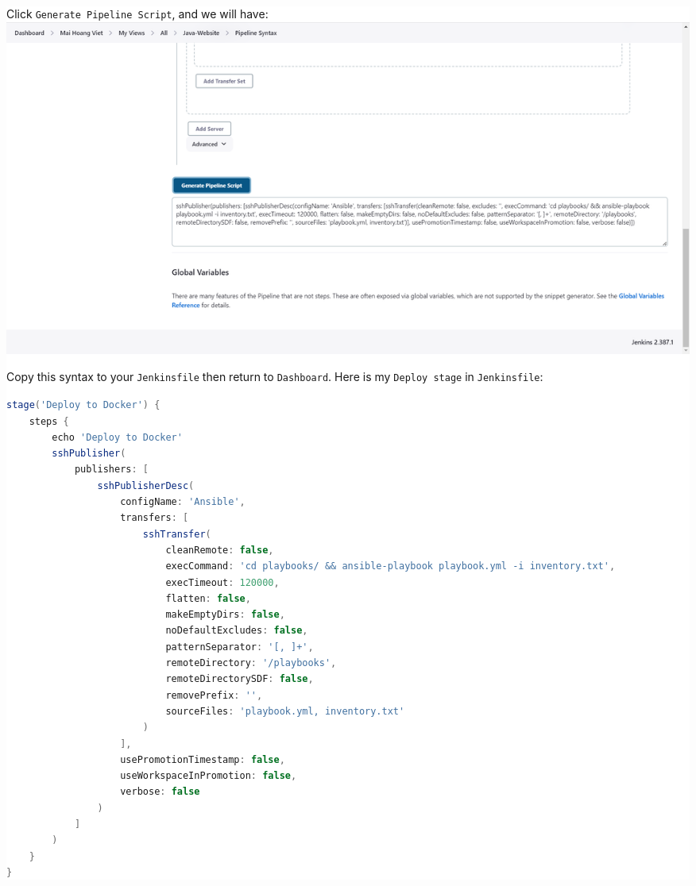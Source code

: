 Click `Generate Pipeline Script`, and we will have:
![Syntax](/docs/images/generate-sshPublishOver.png)

Copy this syntax to your `Jenkinsfile` then return to `Dashboard`. Here is my `Deploy stage` in `Jenkinsfile`:

```Groovy
stage('Deploy to Docker') {
    steps {
        echo 'Deploy to Docker'
        sshPublisher(
            publishers: [
                sshPublisherDesc(
                    configName: 'Ansible',
                    transfers: [
                        sshTransfer(
                            cleanRemote: false,
                            execCommand: 'cd playbooks/ && ansible-playbook playbook.yml -i inventory.txt',
                            execTimeout: 120000,
                            flatten: false,
                            makeEmptyDirs: false,
                            noDefaultExcludes: false,
                            patternSeparator: '[, ]+',
                            remoteDirectory: '/playbooks',
                            remoteDirectorySDF: false,
                            removePrefix: '',
                            sourceFiles: 'playbook.yml, inventory.txt'
                        )
                    ],
                    usePromotionTimestamp: false,
                    useWorkspaceInPromotion: false,
                    verbose: false
                )
            ]
        )
    }
}
```
